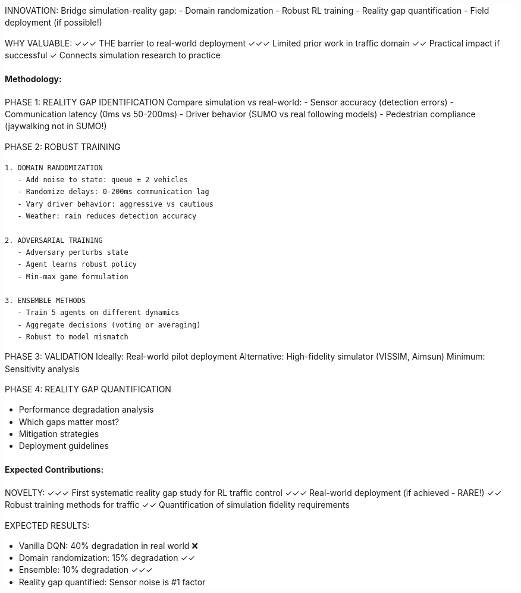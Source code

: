 INNOVATION: Bridge simulation-reality gap: - Domain randomization - Robust RL training - Reality gap quantification -
Field deployment (if possible!)

WHY VALUABLE: ✓✓✓ THE barrier to real-world deployment ✓✓✓ Limited prior work in traffic domain ✓✓ Practical impact if
successful ✓ Connects simulation research to practice

#### **Methodology:**

PHASE 1: REALITY GAP IDENTIFICATION Compare simulation vs real-world: - Sensor accuracy (detection errors) -
Communication latency (0ms vs 50-200ms) - Driver behavior (SUMO vs real following models) - Pedestrian compliance
(jaywalking not in SUMO!)

PHASE 2: ROBUST TRAINING

    1. DOMAIN RANDOMIZATION
       - Add noise to state: queue ± 2 vehicles
       - Randomize delays: 0-200ms communication lag
       - Vary driver behavior: aggressive vs cautious
       - Weather: rain reduces detection accuracy
    
    2. ADVERSARIAL TRAINING
       - Adversary perturbs state
       - Agent learns robust policy
       - Min-max game formulation
    
    3. ENSEMBLE METHODS
       - Train 5 agents on different dynamics
       - Aggregate decisions (voting or averaging)
       - Robust to model mismatch

PHASE 3: VALIDATION Ideally: Real-world pilot deployment Alternative: High-fidelity simulator (VISSIM, Aimsun) Minimum:
Sensitivity analysis

PHASE 4: REALITY GAP QUANTIFICATION

- Performance degradation analysis
- Which gaps matter most?
- Mitigation strategies
- Deployment guidelines

#### **Expected Contributions:**

NOVELTY: ✓✓✓ First systematic reality gap study for RL traffic control ✓✓✓ Real-world deployment (if achieved - RARE!)
✓✓ Robust training methods for traffic ✓✓ Quantification of simulation fidelity requirements

EXPECTED RESULTS:

- Vanilla DQN: 40% degradation in real world ❌
- Domain randomization: 15% degradation ✓✓
- Ensemble: 10% degradation ✓✓✓
- Reality gap quantified: Sensor noise is #1 factor
